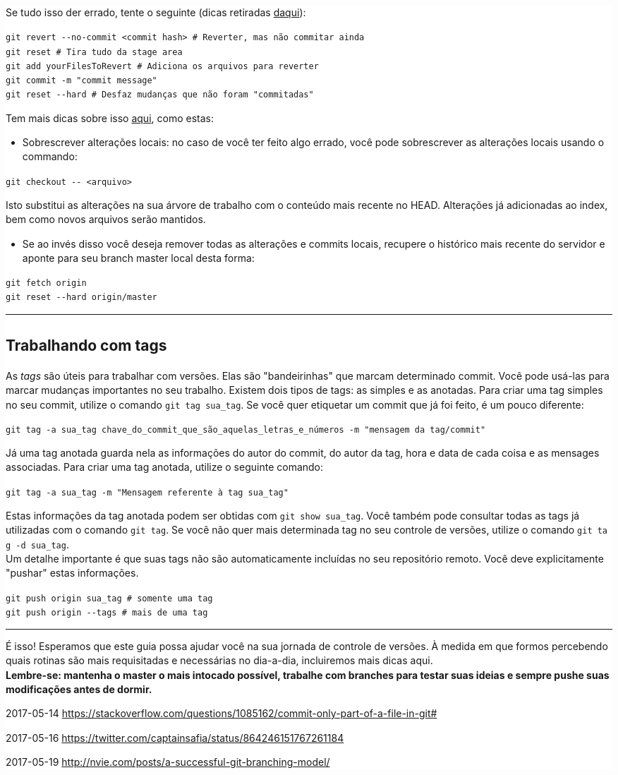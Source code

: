 Se tudo isso der errado, tente o seguinte (dicas retiradas [daqui](https://stackoverflow.com/questions/23068790/git-revert-certain-files)):
```
git revert --no-commit <commit hash> # Reverter, mas não commitar ainda
git reset # Tira tudo da stage area
git add yourFilesToRevert # Adiciona os arquivos para reverter
git commit -m "commit message"
git reset --hard # Desfaz mudanças que não foram "commitadas"
```
Tem mais dicas sobre isso [aqui](https://rogerdudler.github.io/git-guide/index.pt_BR.html), como estas:
- Sobrescrever alterações locais: no caso de você ter feito algo errado, você pode sobrescrever as alterações locais usando o commando:
```shell
git checkout -- <arquivo>
```
Isto substitui as alterações na sua árvore de trabalho com o conteúdo mais recente no HEAD. Alterações já adicionadas ao index, bem como novos arquivos serão mantidos.  

- Se ao invés disso você deseja remover todas as alterações e commits locais, recupere o histórico mais recente do servidor e aponte para seu branch master local desta forma:  
```shell
git fetch origin
git reset --hard origin/master
```
---
Trabalhando com tags
---
As *tags* são úteis para trabalhar com versões. Elas são "bandeirinhas" que marcam determinado commit. Você pode usá-las para marcar mudanças importantes no seu trabalho. Existem dois tipos de tags: as simples e as anotadas. Para criar uma tag simples no seu commit, utilize o comando `git tag sua_tag`. Se você quer etiquetar um commit que já foi feito, é um pouco diferente:
```
git tag -a sua_tag chave_do_commit_que_são_aquelas_letras_e_números -m "mensagem da tag/commit"
```
Já uma tag anotada guarda nela as informações do autor do commit, do autor da tag, hora e data de cada coisa e as mensages associadas. Para criar uma tag anotada, utilize o seguinte comando:
```
git tag -a sua_tag -m "Mensagem referente à tag sua_tag"
```
Estas informações da tag anotada podem ser obtidas com `git show sua_tag`. Você também pode consultar todas as tags já utilizadas com o comando `git tag`. Se você não quer mais determinada tag no seu controle de versões, utilize o comando `git tag -d sua_tag`.  
Um detalhe importante é que suas tags não são automaticamente incluídas no seu repositório remoto. Você deve explicitamente "pushar" estas informações.
```shell
git push origin sua_tag # somente uma tag
git push origin --tags # mais de uma tag
```
---
É isso! Esperamos que este guia possa ajudar você na sua jornada de controle de versões. À medida em que formos percebendo quais rotinas são mais requisitadas e necessárias no dia-a-dia, incluiremos mais dicas aqui.  
**Lembre-se: mantenha o master o mais intocado possível, trabalhe com branches para testar suas ideias e sempre pushe suas modificações antes de dormir.**


2017-05-14 https://stackoverflow.com/questions/1085162/commit-only-part-of-a-file-in-git#

2017-05-16 https://twitter.com/captainsafia/status/864246151767261184

2017-05-19 http://nvie.com/posts/a-successful-git-branching-model/
